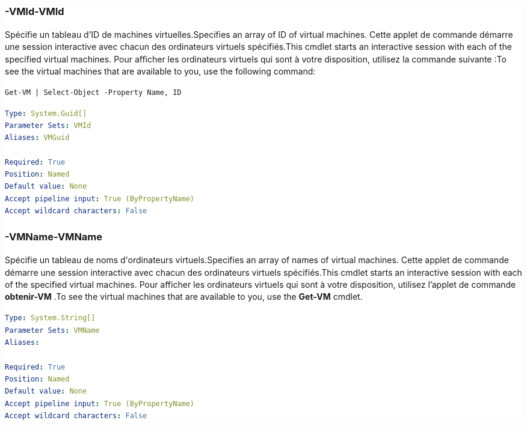 ### <span data-ttu-id="888ad-177">-VMId</span><span class="sxs-lookup"><span data-stu-id="888ad-177">-VMId</span></span>

<span data-ttu-id="888ad-178">Spécifie un tableau d’ID de machines virtuelles.</span><span class="sxs-lookup"><span data-stu-id="888ad-178">Specifies an array of ID of virtual machines.</span></span>
<span data-ttu-id="888ad-179">Cette applet de commande démarre une session interactive avec chacun des ordinateurs virtuels spécifiés.</span><span class="sxs-lookup"><span data-stu-id="888ad-179">This cmdlet starts an interactive session with each of the specified virtual machines.</span></span>
<span data-ttu-id="888ad-180">Pour afficher les ordinateurs virtuels qui sont à votre disposition, utilisez la commande suivante :</span><span class="sxs-lookup"><span data-stu-id="888ad-180">To see the virtual machines that are available to you, use the following command:</span></span>

`Get-VM | Select-Object -Property Name, ID`

```yaml
Type: System.Guid[]
Parameter Sets: VMId
Aliases: VMGuid

Required: True
Position: Named
Default value: None
Accept pipeline input: True (ByPropertyName)
Accept wildcard characters: False
```

### <span data-ttu-id="888ad-181">-VMName</span><span class="sxs-lookup"><span data-stu-id="888ad-181">-VMName</span></span>

<span data-ttu-id="888ad-182">Spécifie un tableau de noms d'ordinateurs virtuels.</span><span class="sxs-lookup"><span data-stu-id="888ad-182">Specifies an array of names of virtual machines.</span></span>
<span data-ttu-id="888ad-183">Cette applet de commande démarre une session interactive avec chacun des ordinateurs virtuels spécifiés.</span><span class="sxs-lookup"><span data-stu-id="888ad-183">This cmdlet starts an interactive session with each of the specified virtual machines.</span></span>
<span data-ttu-id="888ad-184">Pour afficher les ordinateurs virtuels qui sont à votre disposition, utilisez l’applet de commande **obtenir-VM** .</span><span class="sxs-lookup"><span data-stu-id="888ad-184">To see the virtual machines that are available to you, use the **Get-VM** cmdlet.</span></span>

```yaml
Type: System.String[]
Parameter Sets: VMName
Aliases:

Required: True
Position: Named
Default value: None
Accept pipeline input: True (ByPropertyName)
Accept wildcard characters: False
```
